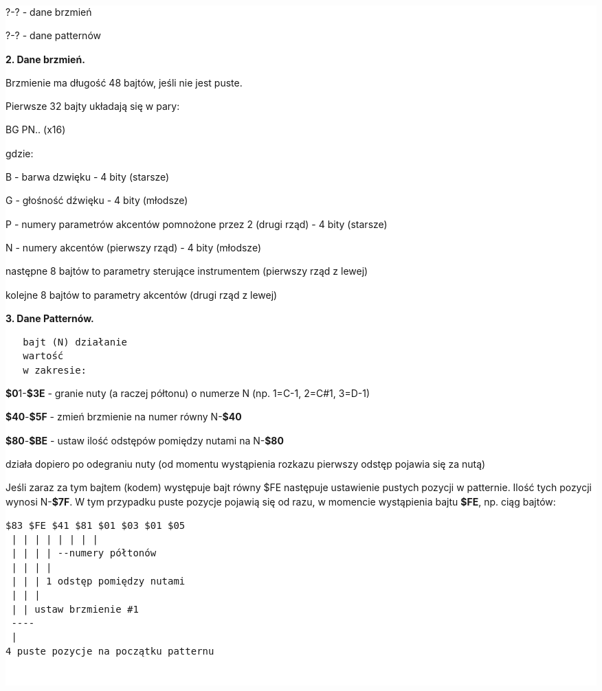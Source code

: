 <p>?-? - dane brzmień</p>

<p>?-? - dane patternów</p>

<p><strong>2. Dane brzmień.</strong></p>

<p>Brzmienie ma długość 48 bajtów, jeśli nie jest puste.</p>

<p>Pierwsze 32 bajty układają się w pary:</p>

<p>BG PN.. (x16)</p>

<p>gdzie:</p>

<p>B - barwa dzwięku - 4 bity (starsze)</p>

<p>G - głośność dźwięku - 4 bity (młodsze)</p>

<p>P - numery parametrów akcentów pomnożone  przez 2 (drugi rząd) - 4 bity  (starsze)</p>

<p>N - numery akcentów (pierwszy rząd) -  4 bity (młodsze)</p>

<p>następne 8 bajtów to parametry sterujące instrumentem (pierwszy rząd z lewej)</p>

<p>kolejne 8 bajtów to parametry akcentów (drugi rząd z lewej)</p>

<p><strong>3. Dane Patternów.</strong></p>
<pre>   bajt (N) działanie
   wartość
   w zakresie:
</pre>
<p><strong>$0</strong>1-<strong>$3E</strong> - granie nuty (a raczej  półtonu) o numerze N  (np. 1=C-1, 2=C#1, 3=D-1)</p>

<p><strong>$40</strong>-<strong>$5F</strong> - zmień brzmienie na numer  równy N-<strong>$40</strong></p>

<p><strong>$80</strong>-<strong>$BE</strong> - ustaw ilość odstępów  pomiędzy nutami na N-<strong>$80</strong></p>

<p>działa dopiero po odegraniu nuty (od momentu wystąpienia rozkazu pierwszy odstęp pojawia się za nutą)</p>

<p>Jeśli zaraz za tym bajtem (kodem) występuje bajt równy $FE następuje ustawienie pustych pozycji w patternie. Ilość tych pozycji wynosi N-<strong>$7F</strong>. W tym przypadku puste pozycje pojawią się od razu, w momencie wystąpienia bajtu <strong>$FE</strong>, np. ciąg bajtów:</p>
<pre>$83 $FE $41 $81 $01 $03 $01 $05
 | | | | | | | |
 | | | | --numery półtonów
 | | | |
 | | | 1 odstęp pomiędzy nutami
 | | |
 | | ustaw brzmienie #1
 ----
 |
4 puste pozycje na początku patternu
